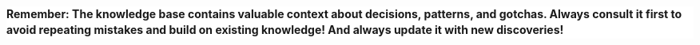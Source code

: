 ```
```

**Remember: The knowledge base contains valuable context about decisions, patterns, and gotchas. Always consult it first to avoid repeating mistakes and build on existing knowledge! And always update it with new discoveries!**
